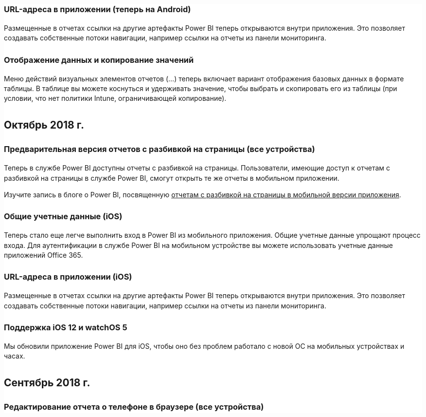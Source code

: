 ### <a name="in-app-urls-now-in-android"></a>URL-адреса в приложении (теперь на Android) 

Размещенные в отчетах ссылки на другие артефакты Power BI теперь открываются внутри приложения. Это позволяет создавать собственные потоки навигации, например ссылки на отчеты из панели мониторинга.

### <a name="show-data-and-copy-values"></a>Отображение данных и копирование значений

Меню действий визуальных элементов отчетов (…) теперь включает вариант отображения базовых данных в формате таблицы. В таблице вы можете коснуться и удерживать значение, чтобы выбрать и скопировать его из таблицы (при условии, что нет политики Intune, ограничивающей копирование).

## <a name="october-2018"></a>Октябрь 2018 г.

### <a name="paginated-report-preview-all-devices"></a>Предварительная версия отчетов с разбивкой на страницы (все устройства)

Теперь в службе Power BI доступны отчеты с разбивкой на страницы. Пользователи, имеющие доступ к отчетам с разбивкой на страницы в службе Power BI, смогут открыть те же отчеты в мобильном приложении. 

Изучите запись в блоге о Power BI, посвященную [отчетам с разбивкой на страницы в мобильной версии приложения](https://powerbi.microsoft.com/blog/power-bi-paginated-reports-also-available-in-power-bi-mobile-apps-preview/).

### <a name="shared-credentials-ios"></a>Общие учетные данные (iOS)

Теперь стало еще легче выполнить вход в Power BI из мобильного приложения. Общие учетные данные упрощают процесс входа. Для аутентификации в службе Power BI на мобильном устройстве вы можете использовать учетные данные приложений Office 365.

### <a name="in-app-urls-ios"></a>URL-адреса в приложении (iOS) 

Размещенные в отчетах ссылки на другие артефакты Power BI теперь открываются внутри приложения. Это позволяет создавать собственные потоки навигации, например ссылки на отчеты из панели мониторинга.

### <a name="ios12-and-watchos-5-support"></a>Поддержка iOS 12 и watchOS 5 

Мы обновили приложение Power BI для iOS, чтобы оно без проблем работало с новой ОС на мобильных устройствах и часах.

## <a name="september-2018"></a>Сентябрь 2018 г.

### <a name="phone-report-editing-in-the-browser-all-devices"></a>Редактирование отчета о телефоне в браузере (все устройства)
